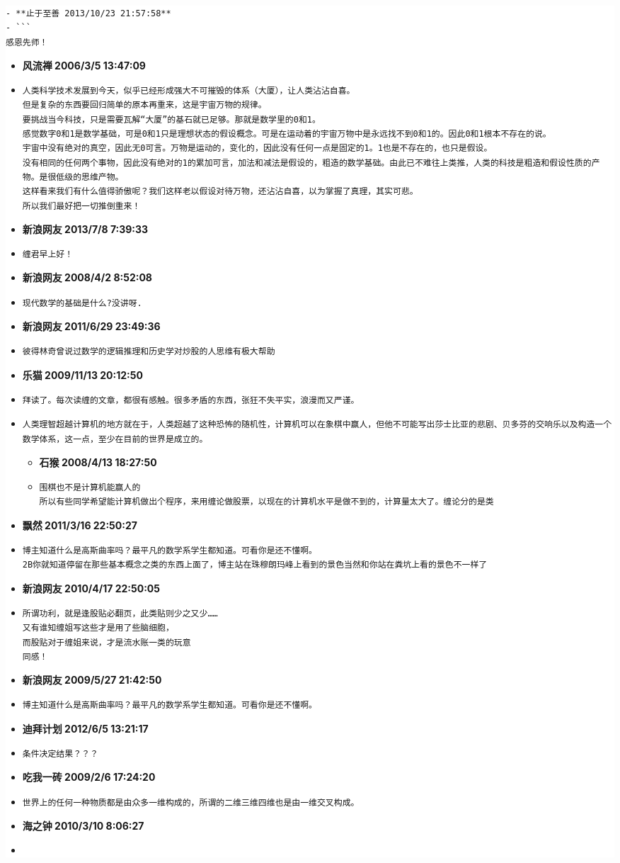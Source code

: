   ```
- **止于至善 2013/10/23 21:57:58**
- ```
  感恩先师！
  ```
- **风流禅 2006/3/5 13:47:09**
- ```
  人类科学技术发展到今天，似乎已经形成强大不可摧毁的体系（大厦），让人类沾沾自喜。
  但是复杂的东西要回归简单的原本再重来，这是宇宙万物的规律。
  要挑战当今科技，只是需要瓦解“大厦”的基石就已足够。那就是数学里的0和1。
  感觉数字0和1是数学基础，可是0和1只是理想状态的假设概念。可是在运动着的宇宙万物中是永远找不到0和1的。因此0和1根本不存在的说。
  宇宙中没有绝对的真空，因此无0可言。万物是运动的，变化的，因此没有任何一点是固定的1。1也是不存在的，也只是假设。
  没有相同的任何两个事物，因此没有绝对的1的累加可言，加法和减法是假设的，粗造的数学基础。由此已不难往上类推，人类的科技是粗造和假设性质的产物。是很低级的思维产物。
  这样看来我们有什么值得骄傲呢？我们这样老以假设对待万物，还沾沾自喜，以为掌握了真理，其实可悲。
  所以我们最好把一切推倒重来！
  ```
- **新浪网友 2013/7/8 7:39:33**
- ```
  缠君早上好！
  ```
- **新浪网友 2008/4/2 8:52:08**
- ```
  现代数学的基础是什么?没讲呀.
  ```
- **新浪网友 2011/6/29 23:49:36**
- ```
  彼得林奇曾说过数学的逻辑推理和历史学对炒股的人思维有极大帮助
  ```
- **乐猫 2009/11/13 20:12:50**
- ```
  拜读了。每次读缠的文章，都很有感触。很多矛盾的东西，张狂不失平实，浪漫而又严谨。
  ```
- ```
  人类理智超越计算机的地方就在于，人类超越了这种恐怖的随机性，计算机可以在象棋中赢人，但他不可能写出莎士比亚的悲剧、贝多芬的交响乐以及构造一个数学体系，这一点，至少在目前的世界是成立的。
  ```
   - **石猴 2008/4/13 18:27:50**
   - ```
     围棋也不是计算机能赢人的
     所以有些同学希望能计算机做出个程序，来用缠论做股票，以现在的计算机水平是做不到的，计算量太大了。缠论分的是类
     ```
- **飘然 2011/3/16 22:50:27**
- ```
  博主知道什么是高斯曲率吗？最平凡的数学系学生都知道。可看你是还不懂啊。
  2B你就知道停留在那些基本概念之类的东西上面了，博主站在珠穆朗玛峰上看到的景色当然和你站在粪坑上看的景色不一样了
  ```
- **新浪网友 2010/4/17 22:50:05**
- ```
  所谓功利，就是逢股贴必翻页，此类贴则少之又少……
  又有谁知缠姐写这些才是用了些脑细胞，
  而股贴对于缠姐来说，才是流水账一类的玩意
  同感！
  ```
- **新浪网友 2009/5/27 21:42:50**
- ```
  博主知道什么是高斯曲率吗？最平凡的数学系学生都知道。可看你是还不懂啊。
  ```
- **迪拜计划 2012/6/5 13:21:17**
- ```
  条件决定结果？？？
  ```
- **吃我一砖 2009/2/6 17:24:20**
- ```
  世界上的任何一种物质都是由众多一维构成的，所谓的二维三维四维也是由一维交叉构成。
  ```
- **海之钟 2010/3/10 8:06:27**
- ```
  ```